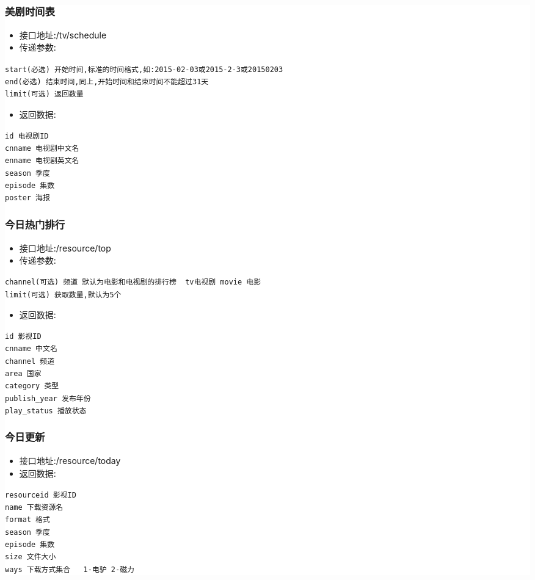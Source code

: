 ### 美剧时间表
- 接口地址:/tv/schedule
- 传递参数:

```
start(必选) 开始时间,标准的时间格式,如:2015-02-03或2015-2-3或20150203
end(必选) 结束时间,同上,开始时间和结束时间不能超过31天
limit(可选) 返回数量
```

- 返回数据:

```
id 电视剧ID
cnname 电视剧中文名
enname 电视剧英文名
season 季度
episode 集数
poster 海报
```

### 今日热门排行
- 接口地址:/resource/top
- 传递参数:

```
channel(可选) 频道 默认为电影和电视剧的排行榜  tv电视剧 movie 电影
limit(可选) 获取数量,默认为5个
```

- 返回数据:

```
id 影视ID
cnname 中文名
channel 频道
area 国家
category 类型
publish_year 发布年份
play_status 播放状态
```

### 今日更新
- 接口地址:/resource/today
- 返回数据:

```
resourceid 影视ID
name 下载资源名
format 格式
season 季度
episode 集数
size 文件大小
ways 下载方式集合   1-电驴 2-磁力
```
